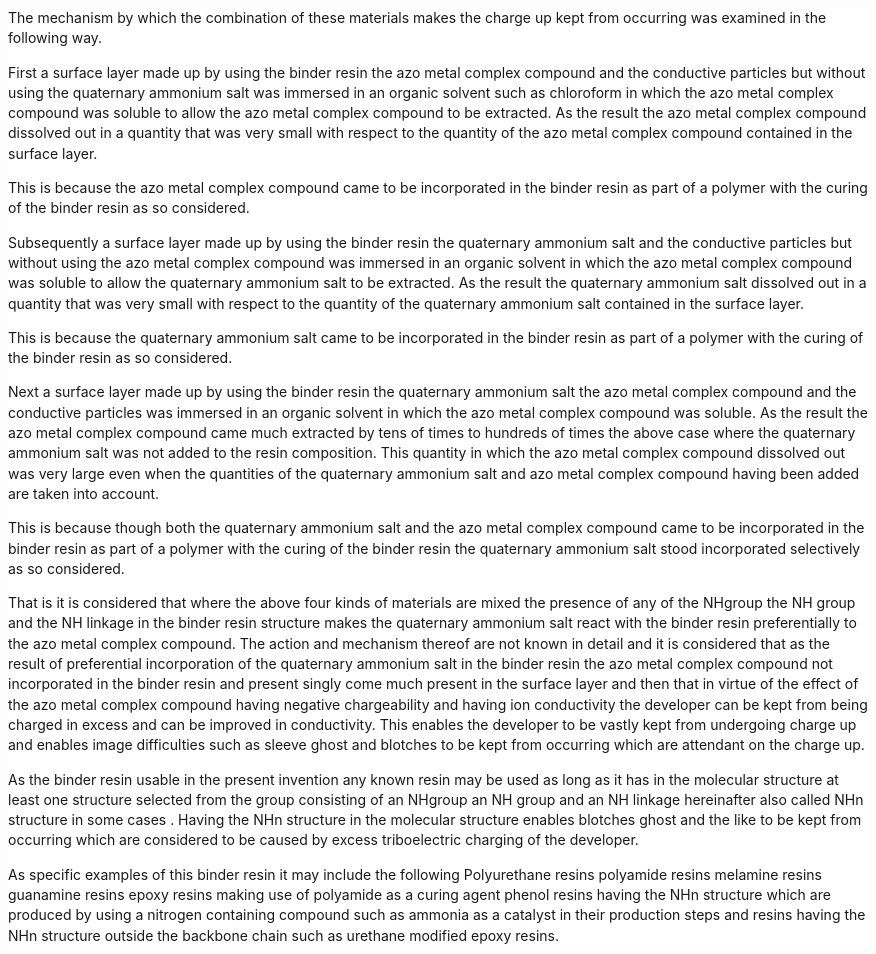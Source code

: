 The mechanism by which the combination of these materials makes the charge up kept from occurring was examined in the following way.

First a surface layer made up by using the binder resin the azo metal complex compound and the conductive particles but without using the quaternary ammonium salt was immersed in an organic solvent such as chloroform in which the azo metal complex compound was soluble to allow the azo metal complex compound to be extracted. As the result the azo metal complex compound dissolved out in a quantity that was very small with respect to the quantity of the azo metal complex compound contained in the surface layer.

This is because the azo metal complex compound came to be incorporated in the binder resin as part of a polymer with the curing of the binder resin as so considered.

Subsequently a surface layer made up by using the binder resin the quaternary ammonium salt and the conductive particles but without using the azo metal complex compound was immersed in an organic solvent in which the azo metal complex compound was soluble to allow the quaternary ammonium salt to be extracted. As the result the quaternary ammonium salt dissolved out in a quantity that was very small with respect to the quantity of the quaternary ammonium salt contained in the surface layer.

This is because the quaternary ammonium salt came to be incorporated in the binder resin as part of a polymer with the curing of the binder resin as so considered.

Next a surface layer made up by using the binder resin the quaternary ammonium salt the azo metal complex compound and the conductive particles was immersed in an organic solvent in which the azo metal complex compound was soluble. As the result the azo metal complex compound came much extracted by tens of times to hundreds of times the above case where the quaternary ammonium salt was not added to the resin composition. This quantity in which the azo metal complex compound dissolved out was very large even when the quantities of the quaternary ammonium salt and azo metal complex compound having been added are taken into account.

This is because though both the quaternary ammonium salt and the azo metal complex compound came to be incorporated in the binder resin as part of a polymer with the curing of the binder resin the quaternary ammonium salt stood incorporated selectively as so considered.

That is it is considered that where the above four kinds of materials are mixed the presence of any of the NHgroup the NH group and the NH linkage in the binder resin structure makes the quaternary ammonium salt react with the binder resin preferentially to the azo metal complex compound. The action and mechanism thereof are not known in detail and it is considered that as the result of preferential incorporation of the quaternary ammonium salt in the binder resin the azo metal complex compound not incorporated in the binder resin and present singly come much present in the surface layer and then that in virtue of the effect of the azo metal complex compound having negative chargeability and having ion conductivity the developer can be kept from being charged in excess and can be improved in conductivity. This enables the developer to be vastly kept from undergoing charge up and enables image difficulties such as sleeve ghost and blotches to be kept from occurring which are attendant on the charge up.

As the binder resin usable in the present invention any known resin may be used as long as it has in the molecular structure at least one structure selected from the group consisting of an NHgroup an NH group and an NH linkage hereinafter also called NHn structure in some cases . Having the NHn structure in the molecular structure enables blotches ghost and the like to be kept from occurring which are considered to be caused by excess triboelectric charging of the developer.

As specific examples of this binder resin it may include the following Polyurethane resins polyamide resins melamine resins guanamine resins epoxy resins making use of polyamide as a curing agent phenol resins having the NHn structure which are produced by using a nitrogen containing compound such as ammonia as a catalyst in their production steps and resins having the NHn structure outside the backbone chain such as urethane modified epoxy resins.
